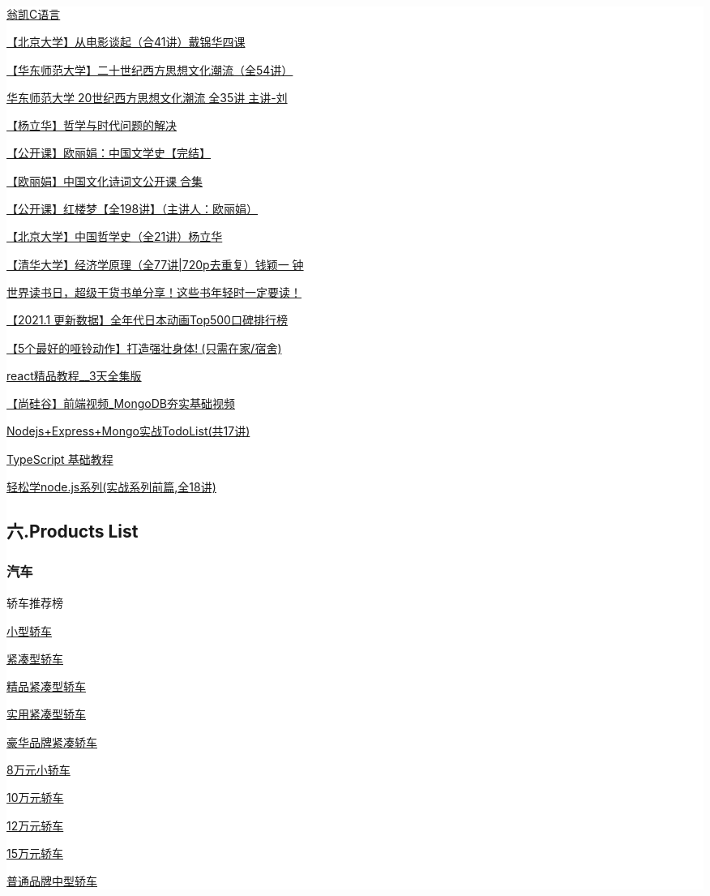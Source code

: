 [翁凯C语言](https://www.bilibili.com/video/BV19W411B7w1)

[【北京大学】从电影谈起（合41讲）戴锦华四课](https://www.bilibili.com/video/BV1AK4y1f7rE)

[【华东师范大学】二十世纪西方思想文化潮流（全54讲）](https://www.bilibili.com/video/BV1h5411H754)

[华东师范大学 20世纪西方思想文化潮流 全35讲 主讲-刘](https://www.bilibili.com/video/BV1up411R7X9)

[【杨立华】哲学与时代问题的解决](https://www.bilibili.com/video/BV1db411z7ro)

[【公开课】欧丽娟：中国文学史【完结】](https://www.bilibili.com/video/BV1tb41117cz)

[【欧丽娟】中国文化诗词文公开课 合集](https://www.bilibili.com/video/BV1AQ4y1K7Up)

[【公开课】红楼梦【全198讲】（主讲人：欧丽娟）](https://www.bilibili.com/video/BV1Mb411C7Vi)

[【北京大学】中国哲学史（全21讲）杨立华](https://www.bilibili.com/video/BV1U5411V7yf)

[【清华大学】经济学原理（全77讲|720p去重复）钱颖一 钟](https://www.bilibili.com/video/BV1Nb4y1d7AB)

[世界读书日，超级干货书单分享！这些书年轻时一定要读！](https://www.bilibili.com/video/BV1Pk4y1R7eH)

[【2021.1 更新数据】全年代日本动画Top500口碑排行榜](https://www.bilibili.com/video/BV18x411T7UT)

[【5个最好的哑铃动作】打造强壮身体! (只需在家/宿舍)](https://www.bilibili.com/video/BV1kE411Z7SD)

[react精品教程__3天全集版](https://www.bilibili.com/video/BV1Rs411j7o8)

[【尚硅谷】前端视频_MongoDB夯实基础视频](https://www.bilibili.com/video/BV1NW411T7vT)

[Nodejs+Express+Mongo实战TodoList(共17讲)](https://www.bilibili.com/video/BV11W411s74T)

[TypeScript 基础教程](https://www.bilibili.com/video/BV1Ux411J7z2)

[轻松学node.js系列(实战系列前篇,全18讲)](https://www.bilibili.com/video/BV1MW411g7bG)



## 六.Products List

### 汽车

轿车推荐榜

[小型轿车](https://guiderank-app.com/car-search/201905071545)

[紧凑型轿车](https://guiderank-app.com/car-search/15601516240420555832)

[精品紧凑型轿车](https://guiderank-app.com/car-search/15601515860420548642)

[实用紧凑型轿车](https://guiderank-app.com/car-search/15601549730420009207)

[豪华品牌紧凑轿车](https://guiderank-app.com/car-search/15601557470420016476)

[8万元小轿车](https://guiderank-app.com/car-search/15601363360420320766)

[10万元轿车](https://guiderank-app.com/car-search/15601569550420117011)

[12万元轿车](https://guiderank-app.com/car-search/15601576720420129653)

[15万元轿车](https://guiderank-app.com/car-search/15601611040420019264)

[普通品牌中型轿车](https://guiderank-app.com/car-search/15602153610420031623)
